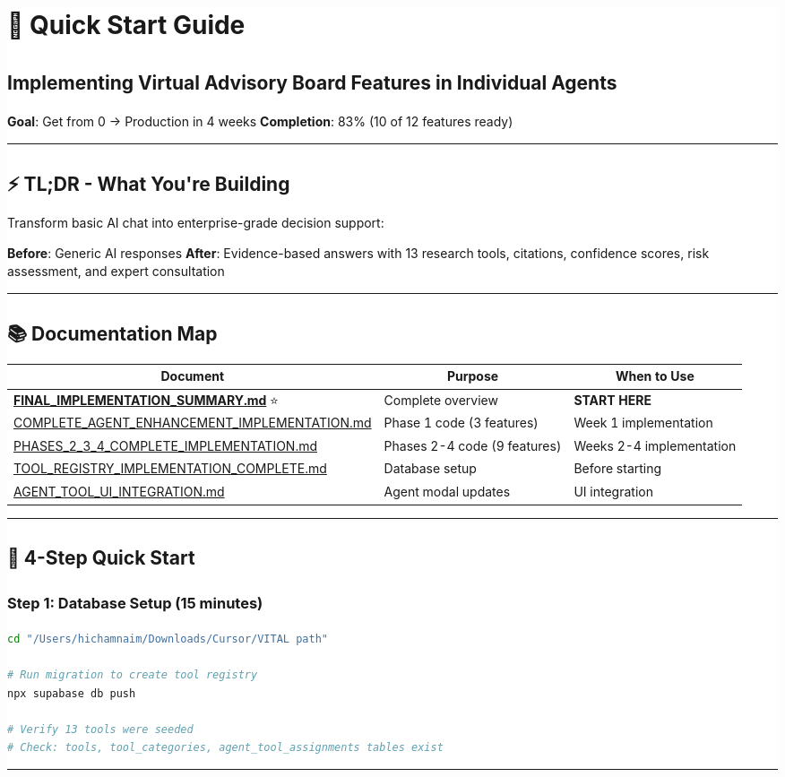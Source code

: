 # 🚀 Quick Start Guide
## Implementing Virtual Advisory Board Features in Individual Agents

**Goal**: Get from 0 → Production in 4 weeks
**Completion**: 83% (10 of 12 features ready)

---

## ⚡ TL;DR - What You're Building

Transform basic AI chat into enterprise-grade decision support:

**Before**: Generic AI responses
**After**: Evidence-based answers with 13 research tools, citations, confidence scores, risk assessment, and expert consultation

---

## 📚 Documentation Map

| Document | Purpose | When to Use |
|----------|---------|-------------|
| **[FINAL_IMPLEMENTATION_SUMMARY.md](FINAL_IMPLEMENTATION_SUMMARY.md)** ⭐ | Complete overview | **START HERE** |
| [COMPLETE_AGENT_ENHANCEMENT_IMPLEMENTATION.md](COMPLETE_AGENT_ENHANCEMENT_IMPLEMENTATION.md) | Phase 1 code (3 features) | Week 1 implementation |
| [PHASES_2_3_4_COMPLETE_IMPLEMENTATION.md](PHASES_2_3_4_COMPLETE_IMPLEMENTATION.md) | Phases 2-4 code (9 features) | Weeks 2-4 implementation |
| [TOOL_REGISTRY_IMPLEMENTATION_COMPLETE.md](TOOL_REGISTRY_IMPLEMENTATION_COMPLETE.md) | Database setup | Before starting |
| [AGENT_TOOL_UI_INTEGRATION.md](AGENT_TOOL_UI_INTEGRATION.md) | Agent modal updates | UI integration |

---

## 🎯 4-Step Quick Start

### **Step 1: Database Setup** (15 minutes)
```bash
cd "/Users/hichamnaim/Downloads/Cursor/VITAL path"

# Run migration to create tool registry
npx supabase db push

# Verify 13 tools were seeded
# Check: tools, tool_categories, agent_tool_assignments tables exist
```

---
